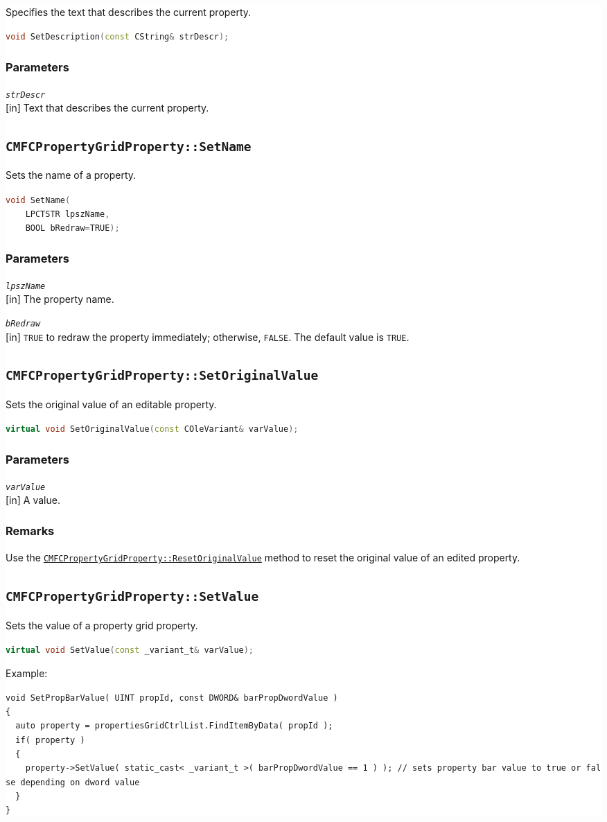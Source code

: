 Specifies the text that describes the current property.

```cpp
void SetDescription(const CString& strDescr);
```

### Parameters

*`strDescr`*\
[in] Text that describes the current property.

## <a name="setname"></a> `CMFCPropertyGridProperty::SetName`

Sets the name of a property.

```cpp
void SetName(
    LPCTSTR lpszName,
    BOOL bRedraw=TRUE);
```

### Parameters

*`lpszName`*\
[in] The property name.

*`bRedraw`*\
[in] `TRUE` to redraw the property immediately; otherwise, `FALSE`. The default value is `TRUE`.

## <a name="setoriginalvalue"></a> `CMFCPropertyGridProperty::SetOriginalValue`

Sets the original value of an editable property.

```cpp
virtual void SetOriginalValue(const COleVariant& varValue);
```

### Parameters

*`varValue`*\
[in] A value.

### Remarks

Use the [`CMFCPropertyGridProperty::ResetOriginalValue`](#resetoriginalvalue) method to reset the original value of an edited property.

## <a name="setvalue"></a> `CMFCPropertyGridProperty::SetValue`

Sets the value of a property grid property.

```cpp
virtual void SetValue(const _variant_t& varValue);
```
Example:
```
void SetPropBarValue( UINT propId, const DWORD& barPropDwordValue )
{
  auto property = propertiesGridCtrlList.FindItemByData( propId );
  if( property )
  {
    property->SetValue( static_cast< _variant_t >( barPropDwordValue == 1 ) ); // sets property bar value to true or false depending on dword value
  }
}
```